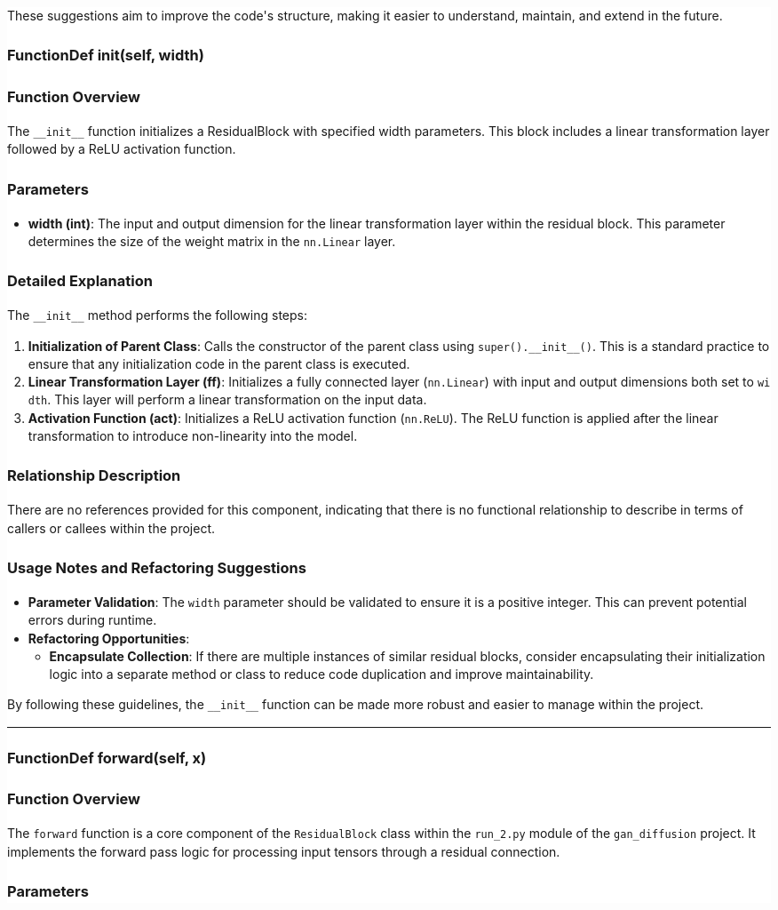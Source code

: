 These suggestions aim to improve the code's structure, making it easier to understand, maintain, and extend in the future.
### FunctionDef __init__(self, width)
### Function Overview

The `__init__` function initializes a ResidualBlock with specified width parameters. This block includes a linear transformation layer followed by a ReLU activation function.

### Parameters

- **width (int)**: The input and output dimension for the linear transformation layer within the residual block. This parameter determines the size of the weight matrix in the `nn.Linear` layer.

### Detailed Explanation

The `__init__` method performs the following steps:

1. **Initialization of Parent Class**: Calls the constructor of the parent class using `super().__init__()`. This is a standard practice to ensure that any initialization code in the parent class is executed.
2. **Linear Transformation Layer (ff)**: Initializes a fully connected layer (`nn.Linear`) with input and output dimensions both set to `width`. This layer will perform a linear transformation on the input data.
3. **Activation Function (act)**: Initializes a ReLU activation function (`nn.ReLU`). The ReLU function is applied after the linear transformation to introduce non-linearity into the model.

### Relationship Description

There are no references provided for this component, indicating that there is no functional relationship to describe in terms of callers or callees within the project.

### Usage Notes and Refactoring Suggestions

- **Parameter Validation**: The `width` parameter should be validated to ensure it is a positive integer. This can prevent potential errors during runtime.
- **Refactoring Opportunities**:
  - **Encapsulate Collection**: If there are multiple instances of similar residual blocks, consider encapsulating their initialization logic into a separate method or class to reduce code duplication and improve maintainability.

By following these guidelines, the `__init__` function can be made more robust and easier to manage within the project.
***
### FunctionDef forward(self, x)
### Function Overview

The `forward` function is a core component of the `ResidualBlock` class within the `run_2.py` module of the `gan_diffusion` project. It implements the forward pass logic for processing input tensors through a residual connection.

### Parameters
